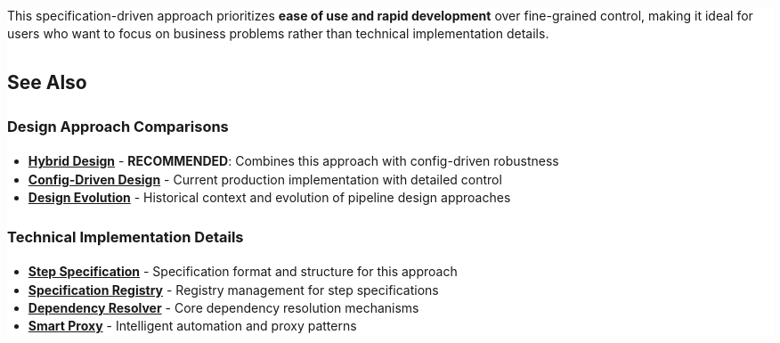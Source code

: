 This specification-driven approach prioritizes **ease of use and rapid development** over fine-grained control, making it ideal for users who want to focus on business problems rather than technical implementation details.

## See Also

### Design Approach Comparisons
- **[Hybrid Design](./hybrid_design.md)** - **RECOMMENDED**: Combines this approach with config-driven robustness
- **[Config-Driven Design](./config_driven_design.md)** - Current production implementation with detailed control
- **[Design Evolution](./design_evolution.md)** - Historical context and evolution of pipeline design approaches

### Technical Implementation Details
- **[Step Specification](./step_specification.md)** - Specification format and structure for this approach
- **[Specification Registry](./specification_registry.md)** - Registry management for step specifications
- **[Dependency Resolver](./dependency_resolver.md)** - Core dependency resolution mechanisms
- **[Smart Proxy](./smart_proxy.md)** - Intelligent automation and proxy patterns

